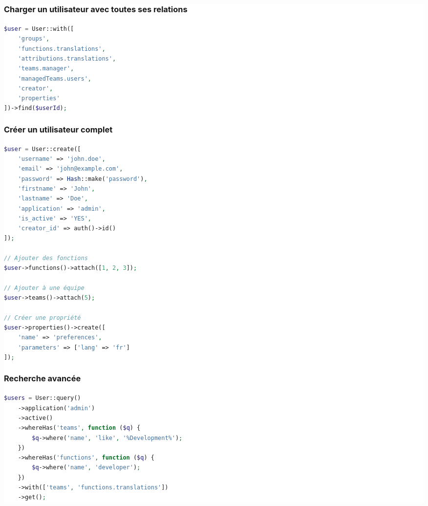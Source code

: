 ### Charger un utilisateur avec toutes ses relations

```php
$user = User::with([
    'groups',
    'functions.translations',
    'attributions.translations',
    'teams.manager',
    'managedTeams.users',
    'creator',
    'properties'
])->find($userId);
```

### Créer un utilisateur complet

```php
$user = User::create([
    'username' => 'john.doe',
    'email' => 'john@example.com',
    'password' => Hash::make('password'),
    'firstname' => 'John',
    'lastname' => 'Doe',
    'application' => 'admin',
    'is_active' => 'YES',
    'creator_id' => auth()->id()
]);

// Ajouter des fonctions
$user->functions()->attach([1, 2, 3]);

// Ajouter à une équipe
$user->teams()->attach(5);

// Créer une propriété
$user->properties()->create([
    'name' => 'preferences',
    'parameters' => ['lang' => 'fr']
]);
```

### Recherche avancée

```php
$users = User::query()
    ->application('admin')
    ->active()
    ->whereHas('teams', function ($q) {
        $q->where('name', 'like', '%Development%');
    })
    ->whereHas('functions', function ($q) {
        $q->where('name', 'developer');
    })
    ->with(['teams', 'functions.translations'])
    ->get();
```
